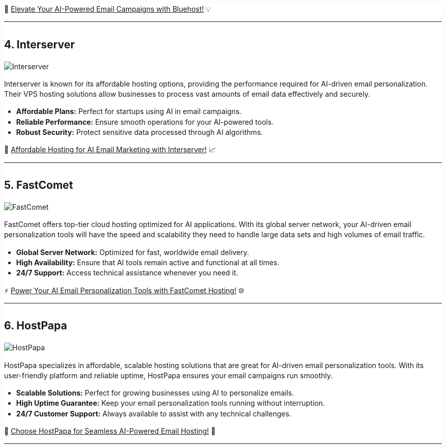 🚀 [Elevate Your AI-Powered Email Campaigns with Bluehost!](https://snipitx.com/bluehost-jy) 💡

---

## 4. Interserver

![Interserver](https://i.imgur.com/OM5dOEW.jpeg "Interserver Hosting")

Interserver is known for its affordable hosting options, providing the performance required for AI-driven email personalization. Their VPS hosting solutions allow businesses to process vast amounts of email data effectively and securely.

- **Affordable Plans:** Perfect for startups using AI in email campaigns.
- **Reliable Performance:** Ensure smooth operations for your AI-powered tools.
- **Robust Security:** Protect sensitive data processed through AI algorithms.

💸 [Affordable Hosting for AI Email Marketing with Interserver!](https://snipitx.com/interserver-jy) 📈

---

## 5. FastComet

![FastComet](https://i.imgur.com/7qgXuWp.png "FastComet Hosting")

FastComet offers top-tier cloud hosting optimized for AI applications. With its global server network, your AI-driven email personalization tools will have the speed and scalability they need to handle large data sets and high volumes of email traffic.

- **Global Server Network:** Optimized for fast, worldwide email delivery.
- **High Availability:** Ensure that AI tools remain active and functional at all times.
- **24/7 Support:** Access technical assistance whenever you need it.

⚡ [Power Your AI Email Personalization Tools with FastComet Hosting!](https://snipitx.com/fastcomet-jy) 🌐

---

## 6. HostPapa

![HostPapa](https://i.imgur.com/ouDTkvl.jpeg "HostPapa Hosting")

HostPapa specializes in affordable, scalable hosting solutions that are great for AI-driven email personalization tools. With its user-friendly platform and reliable uptime, HostPapa ensures your email campaigns run smoothly.

- **Scalable Solutions:** Perfect for growing businesses using AI to personalize emails.
- **High Uptime Guarantee:** Keep your email personalization tools running without interruption.
- **24/7 Customer Support:** Always available to assist with any technical challenges.

🚀 [Choose HostPapa for Seamless AI-Powered Email Hosting!](https://snipitx.com/hostpapa-jy) 🌟

---
